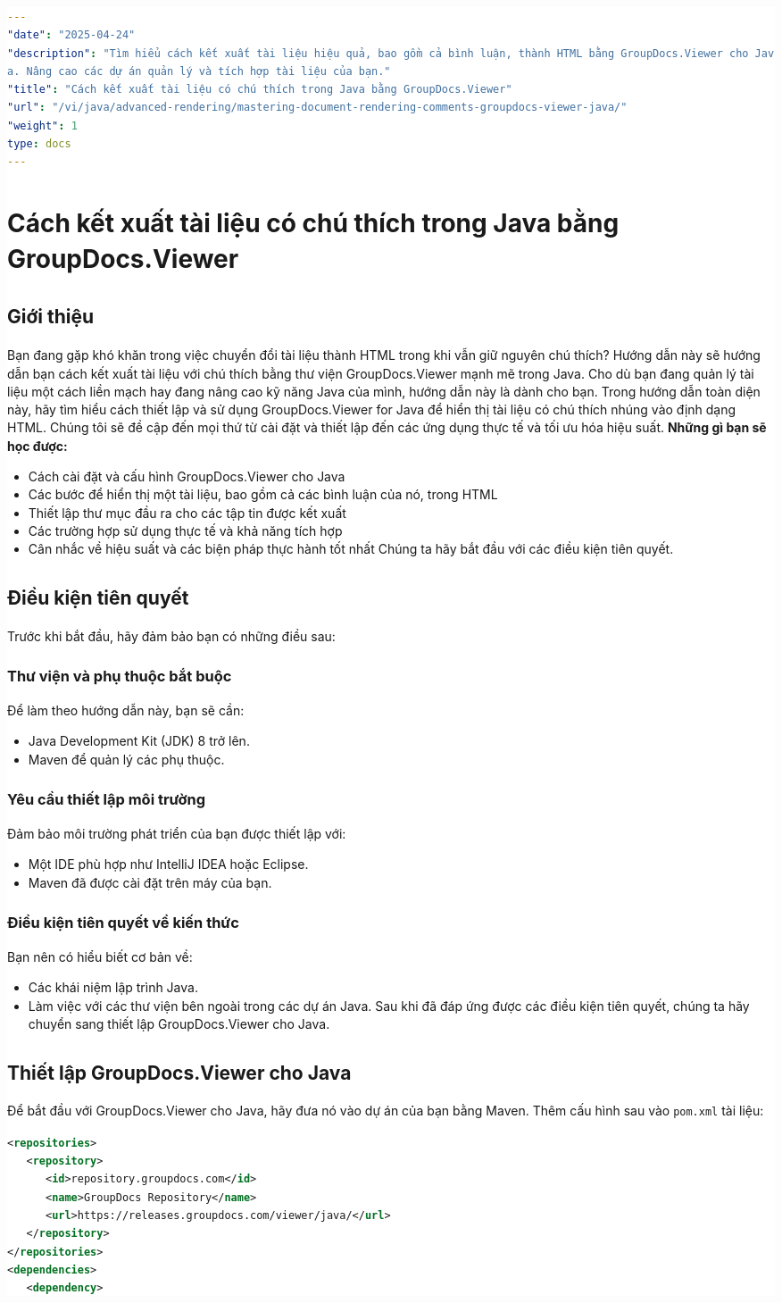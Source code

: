 ```yaml
---
"date": "2025-04-24"
"description": "Tìm hiểu cách kết xuất tài liệu hiệu quả, bao gồm cả bình luận, thành HTML bằng GroupDocs.Viewer cho Java. Nâng cao các dự án quản lý và tích hợp tài liệu của bạn."
"title": "Cách kết xuất tài liệu có chú thích trong Java bằng GroupDocs.Viewer"
"url": "/vi/java/advanced-rendering/mastering-document-rendering-comments-groupdocs-viewer-java/"
"weight": 1
type: docs
---
```

# Cách kết xuất tài liệu có chú thích trong Java bằng GroupDocs.Viewer
## Giới thiệu
Bạn đang gặp khó khăn trong việc chuyển đổi tài liệu thành HTML trong khi vẫn giữ nguyên chú thích? Hướng dẫn này sẽ hướng dẫn bạn cách kết xuất tài liệu với chú thích bằng thư viện GroupDocs.Viewer mạnh mẽ trong Java. Cho dù bạn đang quản lý tài liệu một cách liền mạch hay đang nâng cao kỹ năng Java của mình, hướng dẫn này là dành cho bạn.
Trong hướng dẫn toàn diện này, hãy tìm hiểu cách thiết lập và sử dụng GroupDocs.Viewer for Java để hiển thị tài liệu có chú thích nhúng vào định dạng HTML. Chúng tôi sẽ đề cập đến mọi thứ từ cài đặt và thiết lập đến các ứng dụng thực tế và tối ưu hóa hiệu suất.
**Những gì bạn sẽ học được:**
- Cách cài đặt và cấu hình GroupDocs.Viewer cho Java
- Các bước để hiển thị một tài liệu, bao gồm cả các bình luận của nó, trong HTML
- Thiết lập thư mục đầu ra cho các tập tin được kết xuất
- Các trường hợp sử dụng thực tế và khả năng tích hợp
- Cân nhắc về hiệu suất và các biện pháp thực hành tốt nhất
Chúng ta hãy bắt đầu với các điều kiện tiên quyết.
## Điều kiện tiên quyết
Trước khi bắt đầu, hãy đảm bảo bạn có những điều sau:
### Thư viện và phụ thuộc bắt buộc
Để làm theo hướng dẫn này, bạn sẽ cần:
- Java Development Kit (JDK) 8 trở lên.
- Maven để quản lý các phụ thuộc.
### Yêu cầu thiết lập môi trường
Đảm bảo môi trường phát triển của bạn được thiết lập với:
- Một IDE phù hợp như IntelliJ IDEA hoặc Eclipse.
- Maven đã được cài đặt trên máy của bạn.
### Điều kiện tiên quyết về kiến thức
Bạn nên có hiểu biết cơ bản về:
- Các khái niệm lập trình Java.
- Làm việc với các thư viện bên ngoài trong các dự án Java.
Sau khi đã đáp ứng được các điều kiện tiên quyết, chúng ta hãy chuyển sang thiết lập GroupDocs.Viewer cho Java.
## Thiết lập GroupDocs.Viewer cho Java
Để bắt đầu với GroupDocs.Viewer cho Java, hãy đưa nó vào dự án của bạn bằng Maven. Thêm cấu hình sau vào `pom.xml` tài liệu:
```xml
<repositories>
   <repository>
      <id>repository.groupdocs.com</id>
      <name>GroupDocs Repository</name>
      <url>https://releases.groupdocs.com/viewer/java/</url>
   </repository>
</repositories>
<dependencies>
   <dependency>
```